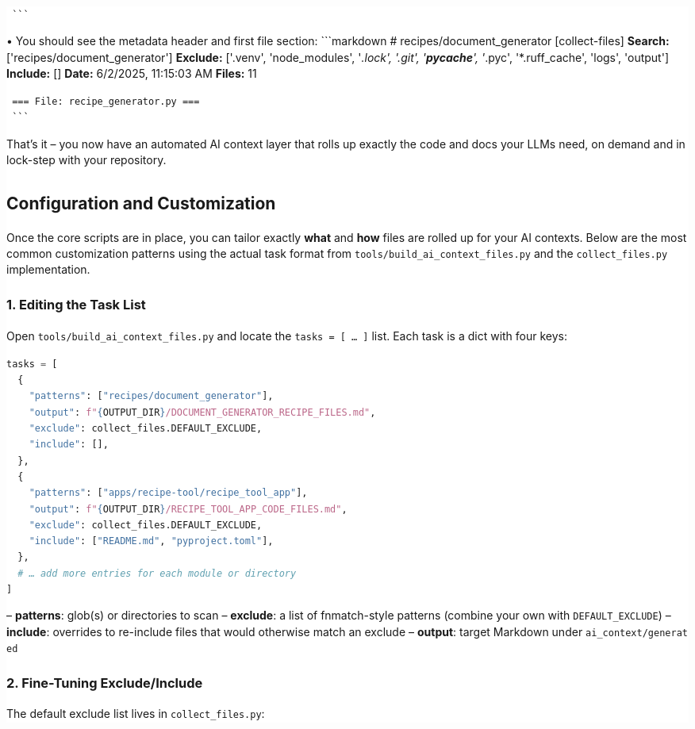      ```
   • You should see the metadata header and first file section:
     ```markdown
     # recipes/document_generator
     [collect-files]
     **Search:** ['recipes/document_generator']
     **Exclude:** ['.venv', 'node_modules', '*.lock', '.git', '__pycache__', '*.pyc', '*.ruff_cache', 'logs', 'output']
     **Include:** []
     **Date:** 6/2/2025, 11:15:03 AM
     **Files:** 11

     === File: recipe_generator.py ===
     ```

That’s it – you now have an automated AI context layer that rolls up exactly the code and docs your LLMs need, on demand and in lock-step with your repository.

## Configuration and Customization

Once the core scripts are in place, you can tailor exactly **what** and **how** files are rolled up for your AI contexts. Below are the most common customization patterns using the actual task format from `tools/build_ai_context_files.py` and the `collect_files.py` implementation.

### 1. Editing the Task List
Open `tools/build_ai_context_files.py` and locate the `tasks = [ … ]` list. Each task is a dict with four keys:

```python
tasks = [
  {
    "patterns": ["recipes/document_generator"],
    "output": f"{OUTPUT_DIR}/DOCUMENT_GENERATOR_RECIPE_FILES.md",
    "exclude": collect_files.DEFAULT_EXCLUDE,
    "include": [],
  },
  {
    "patterns": ["apps/recipe-tool/recipe_tool_app"],
    "output": f"{OUTPUT_DIR}/RECIPE_TOOL_APP_CODE_FILES.md",
    "exclude": collect_files.DEFAULT_EXCLUDE,
    "include": ["README.md", "pyproject.toml"],
  },
  # … add more entries for each module or directory
]
```

– **patterns**: glob(s) or directories to scan
– **exclude**: a list of fnmatch-style patterns (combine your own with `DEFAULT_EXCLUDE`)
– **include**: overrides to re-include files that would otherwise match an exclude
– **output**: target Markdown under `ai_context/generated`

### 2. Fine-Tuning Exclude/Include
The default exclude list lives in `collect_files.py`:
